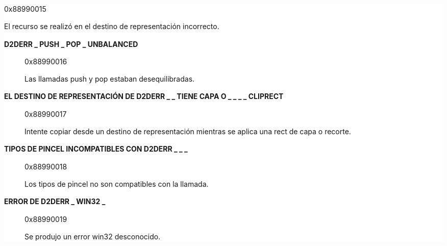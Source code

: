 0x88990015
</dt> <dt>



El recurso se realizó en el destino de representación incorrecto.


</dt> </dl> </dd> <dt>

<span id="D2DERR_PUSH_POP_UNBALANCED"></span><span id="d2derr_push_pop_unbalanced"></span>**D2DERR \_ PUSH \_ POP \_ UNBALANCED**
</dt> <dd> <dl> <dt>

0x88990016
</dt> <dt>



Las llamadas push y pop estaban desequilibradas.


</dt> </dl> </dd> <dt>

<span id="D2DERR_RENDER_TARGET_HAS_LAYER_OR_CLIPRECT"></span><span id="d2derr_render_target_has_layer_or_cliprect"></span>**EL DESTINO DE REPRESENTACIÓN DE D2DERR \_ \_ TIENE CAPA O \_ \_ \_ \_ CLIPRECT**
</dt> <dd> <dl> <dt>

0x88990017
</dt> <dt>



Intente copiar desde un destino de representación mientras se aplica una rect de capa o recorte.


</dt> </dl> </dd> <dt>

<span id="D2DERR_INCOMPATIBLE_BRUSH_TYPES"></span><span id="d2derr_incompatible_brush_types"></span>**TIPOS DE PINCEL INCOMPATIBLES CON D2DERR \_ \_ \_**
</dt> <dd> <dl> <dt>

0x88990018
</dt> <dt>



Los tipos de pincel no son compatibles con la llamada.


</dt> </dl> </dd> <dt>

<span id="D2DERR_WIN32_ERROR"></span><span id="d2derr_win32_error"></span>**ERROR DE D2DERR \_ WIN32 \_**
</dt> <dd> <dl> <dt>

0x88990019
</dt> <dt>



Se produjo un error win32 desconocido.


</dt> </dl> </dd> <dt>
